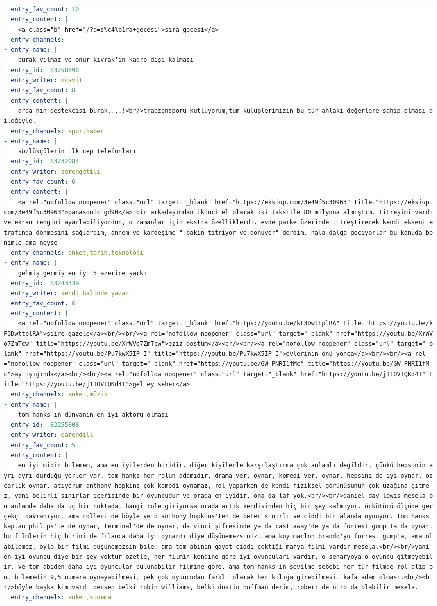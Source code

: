 ```yaml
  entry_fav_count: 10
  entry_content: |
    <a class="b" href="/?q=s%c4%b1ra+gecesi">sıra gecesi</a>
  entry_channels: 
- entry_name: |
    burak yılmaz ve onur kıvrak'ın kadro dışı kalması
  entry_id:  83258690
  entry_writer: ncavit
  entry_fav_count: 8
  entry_content: |
    arda nın destekçisi burak....!<br/>trabzonsporu kutluyorum,tüm kulüplerimizin bu tür ahlaki değerlere sahip olması dileğiyle.
  entry_channels: spor,haber
- entry_name: |
    sözlükçülerin ilk cep telefonları
  entry_id:  83232084
  entry_writer: serengetili
  entry_fav_count: 6
  entry_content: |
    <a rel="nofollow noopener" class="url" target="_blank" href="https://eksiup.com/3e49f5c30963" title="https://eksiup.com/3e49f5c30963">panasonic gd90</a> bir arkadaşımdan ikinci el olarak iki taksitle 80 milyona almıştım. titreşimi vardı ve ekran rengini ayarlabiliyordun, o zamanlar için ekstra özelliklerdi. evde parke üzerinde titreştirerek kendi ekseni etrafında dönmesini sağlardım, annem ve kardeşime " bakın titriyor ve dönüyor" derdim. hala dalga geçiyorlar bu konuda benimle ama neyse
  entry_channels: anket,tarih,teknoloji
- entry_name: |
    gelmiş gecmiş en iyi 5 azerice şarkı
  entry_id:  83243339
  entry_writer: kendi halinde yazar
  entry_fav_count: 6
  entry_content: |
    <a rel="nofollow noopener" class="url" target="_blank" href="https://youtu.be/kF3DwttplRA" title="https://youtu.be/kF3DwttplRA">şiire gazele</a><br/><br/><a rel="nofollow noopener" class="url" target="_blank" href="https://youtu.be/XrWVo7ZmTcw" title="https://youtu.be/XrWVo7ZmTcw">eziz dostum</a><br/><br/><a rel="nofollow noopener" class="url" target="_blank" href="https://youtu.be/Pu7kwX5IP-I" title="https://youtu.be/Pu7kwX5IP-I">evlerinin önü yonca</a><br/><br/><a rel="nofollow noopener" class="url" target="_blank" href="https://youtu.be/GW_PNRI1fMc" title="https://youtu.be/GW_PNRI1fMc">ay ışığında</a><br/><br/><a rel="nofollow noopener" class="url" target="_blank" href="https://youtu.be/j11OVIQKd4I" title="https://youtu.be/j11OVIQKd4I">gel ey seher</a>
  entry_channels: anket,müzik
- entry_name: |
    tom hanks'ın dünyanın en iyi aktörü olması
  entry_id:  83255808
  entry_writer: earendill
  entry_fav_count: 5
  entry_content: |
    en iyi midir bilemem, ama en iyilerden biridir. diğer kişilerle karşılaştırma çok anlamlı değildir, çünkü hepsinin ayrı ayrı durduğu yerler var. tom hanks her rolün adamıdır, drama ver, oynar, komedi ver, oynar. hepsini de iyi oynar, oscarlık oynar. atıyorum anthony hopkins çok komedi oynamaz, rol yaparken de kendi fiziksel görünüşünün çok uzağına gitmez, yani belirli sınırlar içerisinde bir oyuncudur ve orada en iyidir, ona da laf yok.<br/><br/>daniel day lewis mesela bu anlamda daha da uç bir noktada, hangi role giriyorsa orada artık kendisinden hiç bir şey kalmıyor. ürkütücü ölçüde gerçekçi davranıyor. ama rolleri de böyle ve o anthony hopkins'ten de beter sınırlı ve ciddi bir alanda oynuyor. tom hanks kaptan philips'te de oynar, terminal'de de oynar, da vinci şifresinde ya da cast away'de ya da forrest gump'ta da oynar. bu filmlerin hiç birini de filanca daha iyi oynardı diye düşünemezsiniz. ama koy marlon brando'yu forrest gump'a, ama olabilemez, öyle bir filmi düşünemezsin bile. ama tom abinin gayet ciddi çektiği mafya filmi vardır mesela.<br/><br/>yani en iyi oyuncu diye bir şey yoktur özetle, her filmin kendine göre iyi oyuncuları vardır, o senaryoya o oyuncu gitmeyebilir. ve tom abiden daha iyi oyuncular bulunabilir filmine göre. ama tom hanks'in sevilme sebebi her tür filmde rol alıp on, bilemedin 9,5 numara oynayabilmesi, pek çok oyuncudan farklı olarak her kılığa girebilmesi. kafa adam olması.<br/><br/>böyle başka kim vardı dersen belki robin williams, belki dustin hoffman derim, robert de niro da olabilir mesela.
  entry_channels: anket,sinema
```